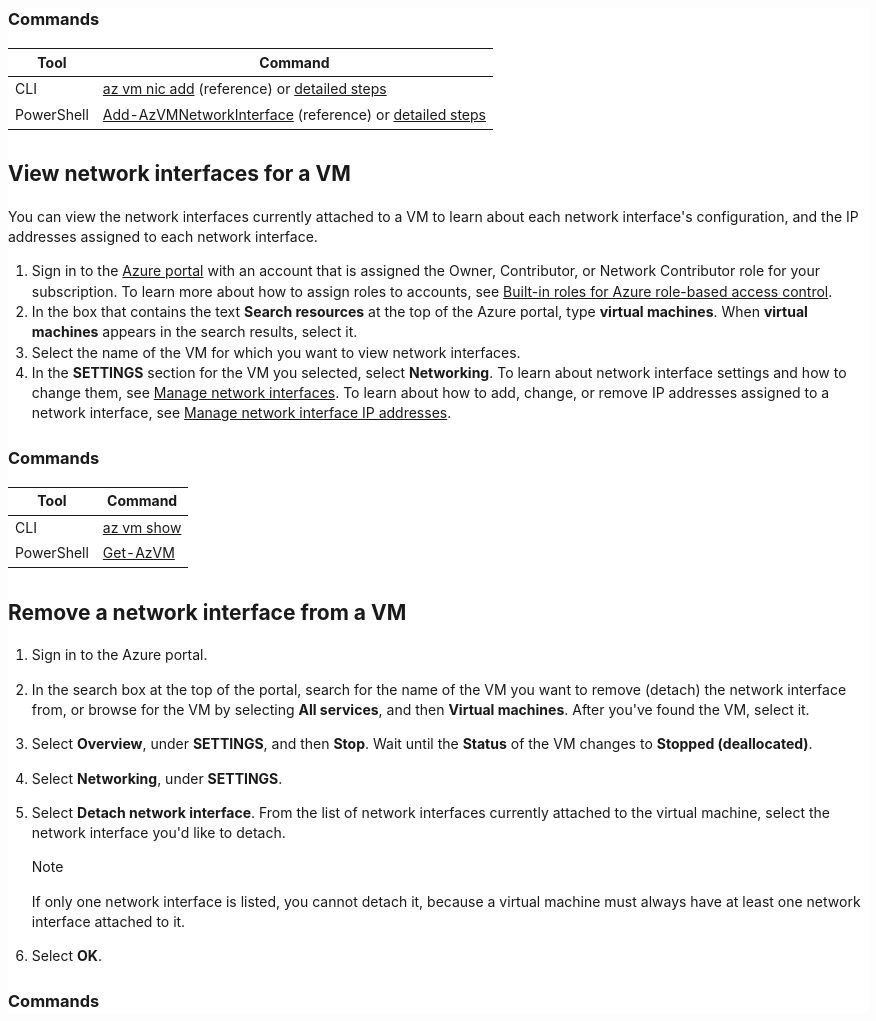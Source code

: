 ### Commands
|Tool|Command|
|---|---|
|CLI|[az vm nic add](/cli/azure/vm/nic?toc=%2fazure%2fvirtual-network%2ftoc.json) (reference) or [detailed steps](../virtual-machines/linux/multiple-nics.md?toc=%2fazure%2fvirtual-network%2ftoc.json#add-a-nic-to-a-vm)|
|PowerShell|[Add-AzVMNetworkInterface](/powershell/module/az.compute/add-azvmnetworkinterface?toc=%2fazure%2fvirtual-network%2ftoc.json) (reference) or [detailed steps](../virtual-machines/windows/multiple-nics.md?toc=%2fazure%2fvirtual-network%2ftoc.json#add-a-nic-to-an-existing-vm)|

## View network interfaces for a VM

You can view the network interfaces currently attached to a VM to learn about each network interface's configuration, and the IP addresses assigned to each network interface. 

1. Sign in to the [Azure portal](https://portal.azure.com) with an account that is assigned the Owner, Contributor, or Network Contributor role for your subscription. To learn more about how to assign roles to accounts, see [Built-in roles for Azure role-based access control](../role-based-access-control/built-in-roles.md?toc=%2fazure%2fvirtual-network%2ftoc.json#network-contributor).
2. In the box that contains the text **Search resources** at the top of the Azure portal, type **virtual machines**. When **virtual machines** appears in the search results, select it.
3. Select the name of the VM for which you want to view network interfaces.
4. In the **SETTINGS** section for the VM you selected, select **Networking**. To learn about network interface settings and how to change them, see [Manage network interfaces](virtual-network-network-interface.md). To learn about how to add, change, or remove IP addresses assigned to a network interface, see [Manage network interface IP addresses](virtual-network-network-interface-addresses.md).

### Commands

|Tool|Command|
|---|---|
|CLI|[az vm show](/cli/azure/vm?toc=%2fazure%2fvirtual-network%2ftoc.json)|
|PowerShell|[Get-AzVM](/powershell/module/az.compute/get-azvm?toc=%2fazure%2fvirtual-network%2ftoc.json)|

## Remove a network interface from a VM

1. Sign in to the Azure portal.
2. In the search box at the top of the portal, search for the name of the VM you want to remove (detach) the network interface from, or browse for the VM by selecting **All services**, and then **Virtual machines**. After you've found the VM, select it.
3. Select **Overview**, under **SETTINGS**, and then **Stop**. Wait until the **Status** of the VM changes to **Stopped (deallocated)**.
4. Select **Networking**, under **SETTINGS**.
5. Select **Detach network interface**. From the list of network interfaces currently attached to the virtual machine, select the network interface you'd like to detach.

   >[!NOTE]
   >If only one network interface is listed, you cannot detach it, because a virtual machine must always have at least one network interface attached to it.
6. Select **OK**.

### Commands
